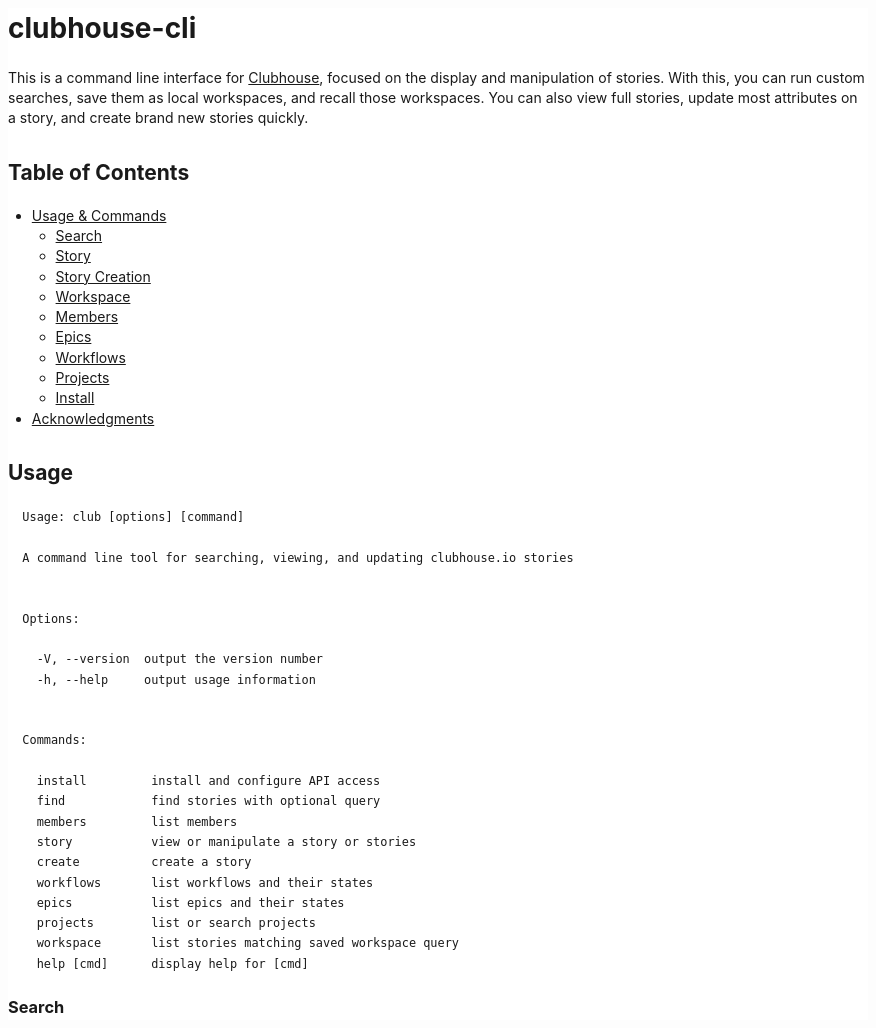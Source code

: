 # clubhouse-cli

This is a command line interface for [Clubhouse](https://app.clubhouse.io), focused on the display and manipulation of stories. With this, you can run custom searches, save them as local workspaces, and recall those workspaces. You can also view full stories, update most attributes on a story, and create brand new stories quickly.

## Table of Contents
- [Usage & Commands](#usage)
    - [Search](#search)
    - [Story](#story)
    - [Story Creation](#story-creation)
    - [Workspace](#workspace)
    - [Members](#members)
    - [Epics](#epics)
    - [Workflows](#workflows)
    - [Projects](#projects)
    - [Install](#install)
- [Acknowledgments](#acknowledgments)

## Usage

~~~
  Usage: club [options] [command]

  A command line tool for searching, viewing, and updating clubhouse.io stories


  Options:

    -V, --version  output the version number
    -h, --help     output usage information


  Commands:

    install         install and configure API access
    find            find stories with optional query
    members         list members
    story           view or manipulate a story or stories
    create          create a story
    workflows       list workflows and their states
    epics           list epics and their states
    projects        list or search projects
    workspace       list stories matching saved workspace query
    help [cmd]      display help for [cmd]
~~~

### Search
